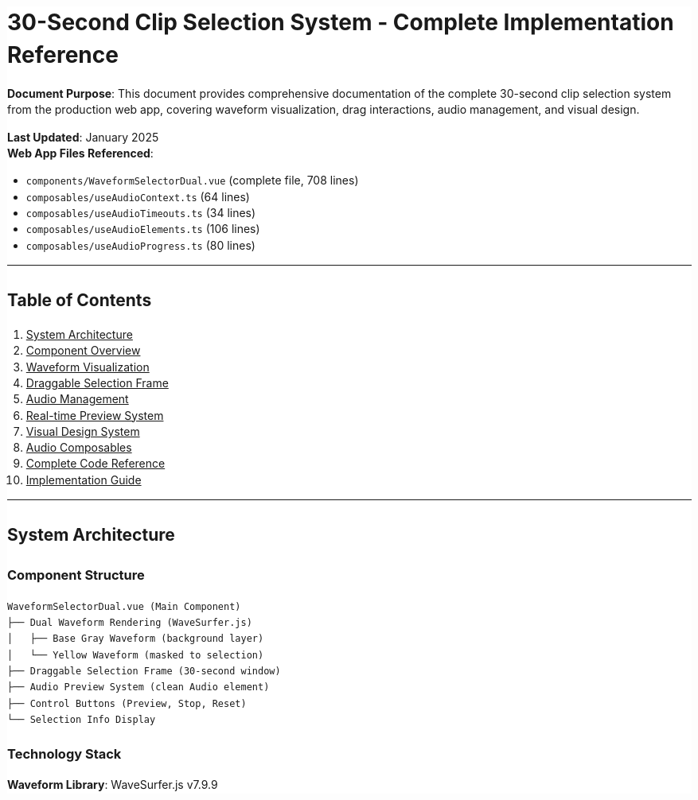 # 30-Second Clip Selection System - Complete Implementation Reference

**Document Purpose**: This document provides comprehensive documentation of the complete 30-second clip selection system from the production web app, covering waveform visualization, drag interactions, audio management, and visual design.

**Last Updated**: January 2025  
**Web App Files Referenced**:
- `components/WaveformSelectorDual.vue` (complete file, 708 lines)
- `composables/useAudioContext.ts` (64 lines)
- `composables/useAudioTimeouts.ts` (34 lines)
- `composables/useAudioElements.ts` (106 lines)
- `composables/useAudioProgress.ts` (80 lines)

---

## Table of Contents

1. [System Architecture](#system-architecture)
2. [Component Overview](#component-overview)
3. [Waveform Visualization](#waveform-visualization)
4. [Draggable Selection Frame](#draggable-selection-frame)
5. [Audio Management](#audio-management)
6. [Real-time Preview System](#real-time-preview-system)
7. [Visual Design System](#visual-design-system)
8. [Audio Composables](#audio-composables)
9. [Complete Code Reference](#complete-code-reference)
10. [Implementation Guide](#implementation-guide)

---

## System Architecture

### Component Structure

```
WaveformSelectorDual.vue (Main Component)
├── Dual Waveform Rendering (WaveSurfer.js)
│   ├── Base Gray Waveform (background layer)
│   └── Yellow Waveform (masked to selection)
├── Draggable Selection Frame (30-second window)
├── Audio Preview System (clean Audio element)
├── Control Buttons (Preview, Stop, Reset)
└── Selection Info Display
```

### Technology Stack

**Waveform Library**: WaveSurfer.js v7.9.9
